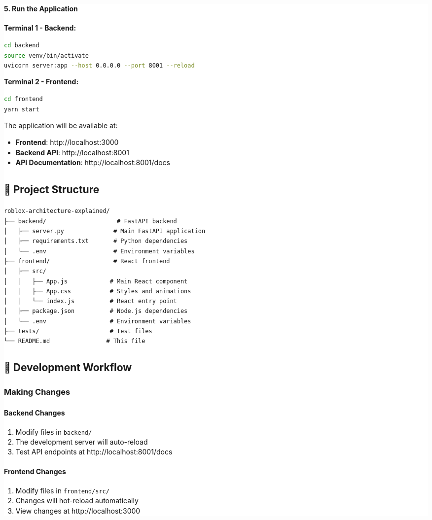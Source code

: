 #### 5. Run the Application

**Terminal 1 - Backend:**
```bash
cd backend
source venv/bin/activate
uvicorn server:app --host 0.0.0.0 --port 8001 --reload
```

**Terminal 2 - Frontend:**
```bash
cd frontend
yarn start
```

The application will be available at:
- **Frontend**: http://localhost:3000
- **Backend API**: http://localhost:8001
- **API Documentation**: http://localhost:8001/docs

## 📁 Project Structure

```
roblox-architecture-explained/
├── backend/                    # FastAPI backend
│   ├── server.py              # Main FastAPI application
│   ├── requirements.txt       # Python dependencies
│   └── .env                   # Environment variables
├── frontend/                  # React frontend
│   ├── src/
│   │   ├── App.js            # Main React component
│   │   ├── App.css           # Styles and animations
│   │   └── index.js          # React entry point
│   ├── package.json          # Node.js dependencies
│   └── .env                  # Environment variables
├── tests/                    # Test files
└── README.md                # This file
```

## 🔧 Development Workflow

### Making Changes

#### Backend Changes
1. Modify files in `backend/`
2. The development server will auto-reload
3. Test API endpoints at http://localhost:8001/docs

#### Frontend Changes  
1. Modify files in `frontend/src/`
2. Changes will hot-reload automatically
3. View changes at http://localhost:3000
